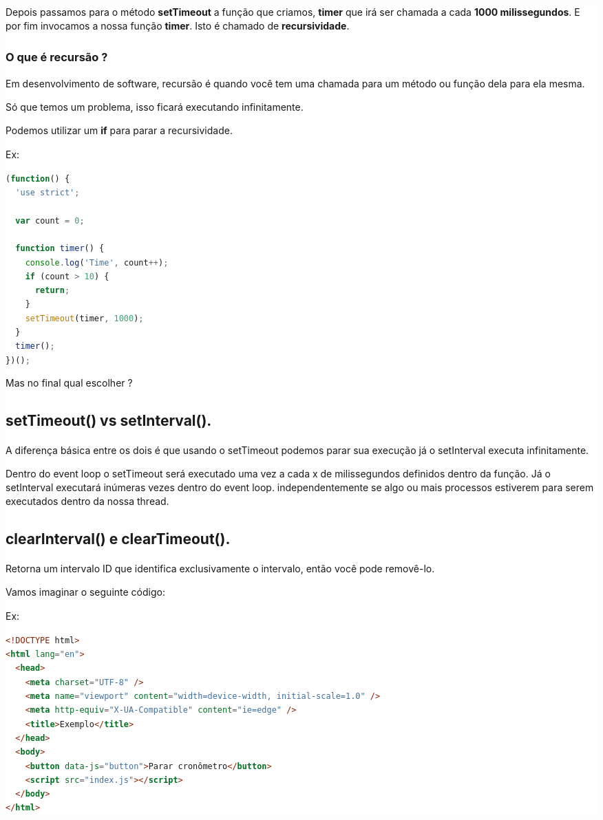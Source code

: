 Depois passamos para o método **setTimeout** a função que criamos, **timer** que irá ser chamada a cada **1000 milissegundos**. E por fim invocamos a nossa função **timer**. Isto é chamado de **recursividade**.

### O que é recursão ?

Em desenvolvimento de software, recursão é quando você tem uma chamada para um método ou função dela para ela mesma.

Só que temos um problema, isso ficará executando infinitamente.

Podemos utilizar um **if** para parar a recursividade.

Ex:

```js
(function() {
  'use strict';

  var count = 0;

  function timer() {
    console.log('Time', count++);
    if (count > 10) {
      return;
    }
    setTimeout(timer, 1000);
  }
  timer();
})();
```

Mas no final qual escolher ?

## setTimeout() vs setInterval().

A diferença básica entre os dois é que usando o setTimeout podemos parar sua execução já o setInterval executa infinitamente.

Dentro do event loop o setTimeout será executado uma vez a cada x de milissegundos definidos dentro da função. Já o setInterval executará inúmeras vezes dentro do event loop.
independentemente se algo ou mais processos estiverem para serem executados dentro da nossa thread.

## clearInterval() e clearTimeout().

Retorna um intervalo ID que identifica exclusivamente o intervalo, então você pode removê-lo.

Vamos imaginar o seguinte código:

Ex:

```html
<!DOCTYPE html>
<html lang="en">
  <head>
    <meta charset="UTF-8" />
    <meta name="viewport" content="width=device-width, initial-scale=1.0" />
    <meta http-equiv="X-UA-Compatible" content="ie=edge" />
    <title>Exemplo</title>
  </head>
  <body>
    <button data-js="button">Parar cronômetro</button>
    <script src="index.js"></script>
  </body>
</html>
```
